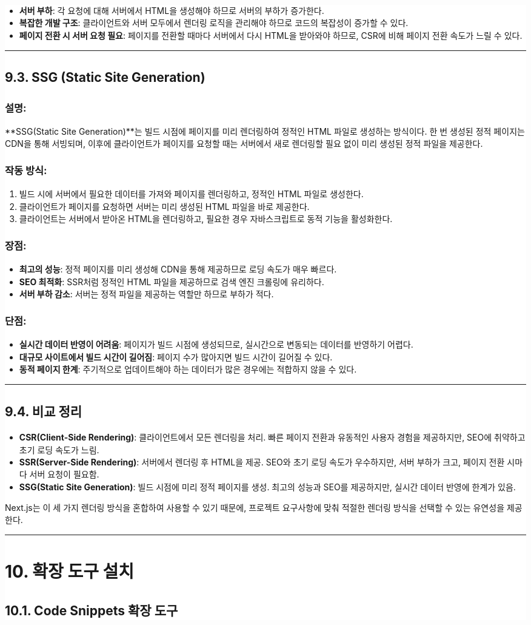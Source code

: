 - **서버 부하**: 각 요청에 대해 서버에서 HTML을 생성해야 하므로 서버의 부하가 증가한다.
- **복잡한 개발 구조**: 클라이언트와 서버 모두에서 렌더링 로직을 관리해야 하므로 코드의 복잡성이 증가할 수 있다.
- **페이지 전환 시 서버 요청 필요**: 페이지를 전환할 때마다 서버에서 다시 HTML을 받아와야 하므로, CSR에 비해 페이지 전환 속도가 느릴 수 있다.

------

## 9.3. SSG (Static Site Generation)

### 설명:

**SSG(Static Site Generation)**는 빌드 시점에 페이지를 미리 렌더링하여 정적인 HTML 파일로 생성하는 방식이다. 한 번 생성된 정적 페이지는 CDN을 통해 서빙되며, 이후에 클라이언트가 페이지를 요청할 때는 서버에서 새로 렌더링할 필요 없이 미리 생성된 정적 파일을 제공한다.

### 작동 방식:

1. 빌드 시에 서버에서 필요한 데이터를 가져와 페이지를 렌더링하고, 정적인 HTML 파일로 생성한다.
2. 클라이언트가 페이지를 요청하면 서버는 미리 생성된 HTML 파일을 바로 제공한다.
3. 클라이언트는 서버에서 받아온 HTML을 렌더링하고, 필요한 경우 자바스크립트로 동적 기능을 활성화한다.

### 장점:

- **최고의 성능**: 정적 페이지를 미리 생성해 CDN을 통해 제공하므로 로딩 속도가 매우 빠르다.
- **SEO 최적화**: SSR처럼 정적인 HTML 파일을 제공하므로 검색 엔진 크롤링에 유리하다.
- **서버 부하 감소**: 서버는 정적 파일을 제공하는 역할만 하므로 부하가 적다.

### 단점:

- **실시간 데이터 반영이 어려움**: 페이지가 빌드 시점에 생성되므로, 실시간으로 변동되는 데이터를 반영하기 어렵다.
- **대규모 사이트에서 빌드 시간이 길어짐**: 페이지 수가 많아지면 빌드 시간이 길어질 수 있다.
- **동적 페이지 한계**: 주기적으로 업데이트해야 하는 데이터가 많은 경우에는 적합하지 않을 수 있다.

------

## 9.4. 비교 정리

- **CSR(Client-Side Rendering)**: 클라이언트에서 모든 렌더링을 처리. 빠른 페이지 전환과 유동적인 사용자 경험을 제공하지만, SEO에 취약하고 초기 로딩 속도가 느림.
- **SSR(Server-Side Rendering)**: 서버에서 렌더링 후 HTML을 제공. SEO와 초기 로딩 속도가 우수하지만, 서버 부하가 크고, 페이지 전환 시마다 서버 요청이 필요함.
- **SSG(Static Site Generation)**: 빌드 시점에 미리 정적 페이지를 생성. 최고의 성능과 SEO를 제공하지만, 실시간 데이터 반영에 한계가 있음.

Next.js는 이 세 가지 렌더링 방식을 혼합하여 사용할 수 있기 때문에, 프로젝트 요구사항에 맞춰 적절한 렌더링 방식을 선택할 수 있는 유연성을 제공한다.





---

# 10. 확장 도구 설치

## 10.1. Code Snippets 확장 도구
